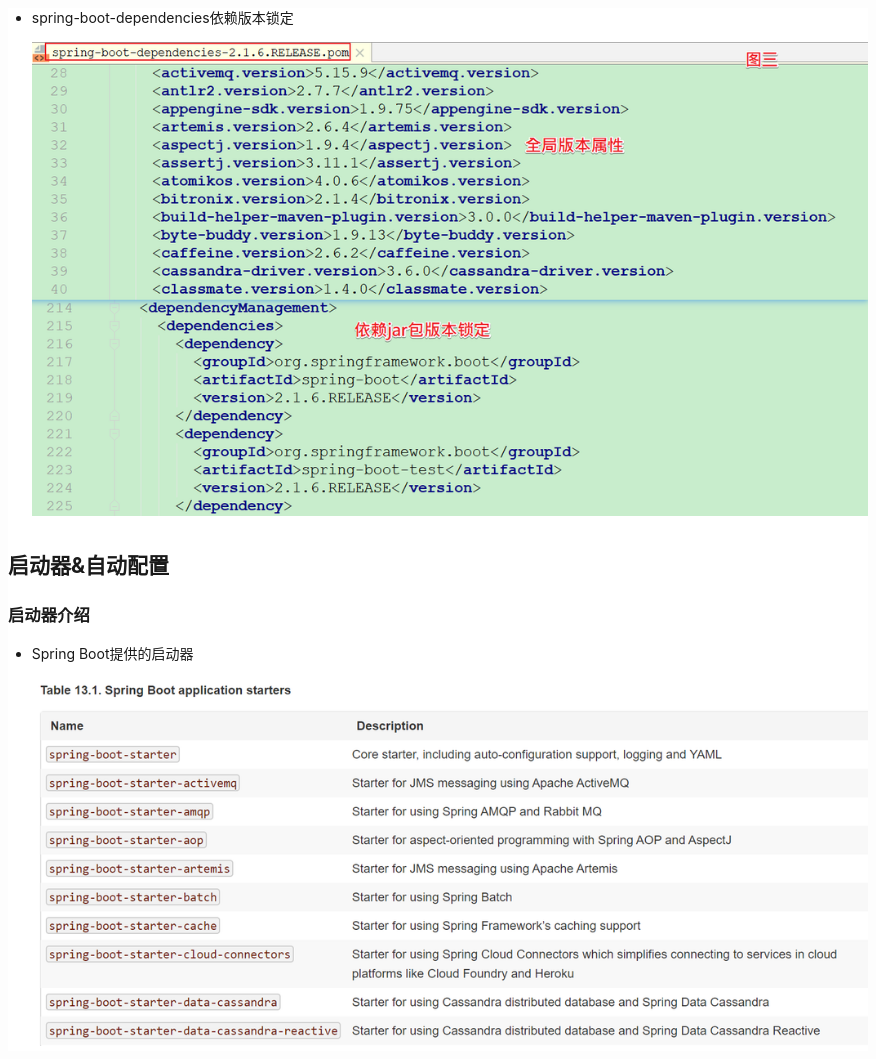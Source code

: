 + spring-boot-dependencies依赖版本锁定

  ![1573609774763](https://raw.githubusercontent.com/Kid-On-The-Road/Resources/main/笔记图片/springboot/1573609774763.png)  

## 启动器&自动配置

### 启动器介绍

+ Spring Boot提供的启动器

  ![1573615036960](https://raw.githubusercontent.com/Kid-On-The-Road/Resources/main/笔记图片/springboot/1573615036960.png) 
